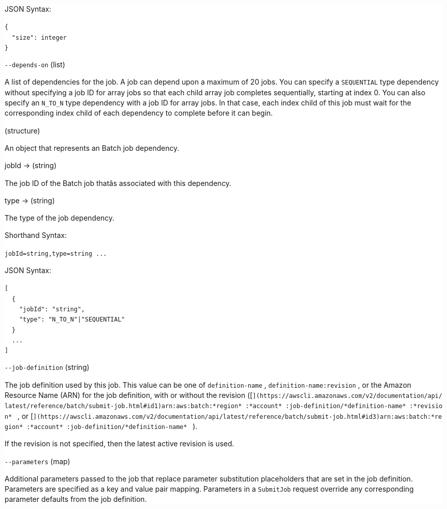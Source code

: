 JSON Syntax:

```
{
  "size": integer
}
```

`--depends-on` (list)

A list of dependencies for the job. A job can depend upon a maximum of 20 jobs. You can specify a `SEQUENTIAL` type dependency without specifying a job ID for array jobs so that each child array job completes sequentially, starting at index 0. You can also specify an `N_TO_N` type dependency with a job ID for array jobs. In that case, each index child of this job must wait for the corresponding index child of each dependency to complete before it can begin.

(structure)

An object that represents an Batch job dependency.

jobId -> (string)

The job ID of the Batch job thatâs associated with this dependency.

type -> (string)

The type of the job dependency.

Shorthand Syntax:

```
jobId=string,type=string ...
```

JSON Syntax:

```
[
  {
    "jobId": "string",
    "type": "N_TO_N"|"SEQUENTIAL"
  }
  ...
]
```

`--job-definition` (string)

The job definition used by this job. This value can be one of `definition-name` , `definition-name:revision` , or the Amazon Resource Name (ARN) for the job definition, with or without the revision ([``](https://awscli.amazonaws.com/v2/documentation/api/latest/reference/batch/submit-job.html#id1)arn:aws:batch:*region* :*account* :job-definition/*definition-name* :*revision* `` , or [``](https://awscli.amazonaws.com/v2/documentation/api/latest/reference/batch/submit-job.html#id3)arn:aws:batch:*region* :*account* :job-definition/*definition-name* `` ).

If the revision is not specified, then the latest active revision is used.

`--parameters` (map)

Additional parameters passed to the job that replace parameter substitution placeholders that are set in the job definition. Parameters are specified as a key and value pair mapping. Parameters in a `SubmitJob` request override any corresponding parameter defaults from the job definition.
